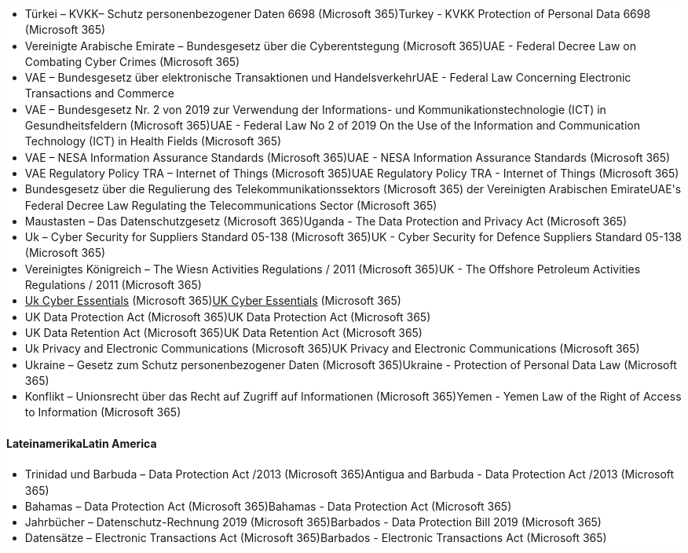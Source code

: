 - <span data-ttu-id="85c19-431">Türkei – KVKK– Schutz personenbezogener Daten 6698 (Microsoft 365)</span><span class="sxs-lookup"><span data-stu-id="85c19-431">Turkey - KVKK Protection of Personal Data 6698 (Microsoft 365)</span></span>
- <span data-ttu-id="85c19-432">Vereinigte Arabische Emirate – Bundesgesetz über die Cyberentstegung (Microsoft 365)</span><span class="sxs-lookup"><span data-stu-id="85c19-432">UAE - Federal Decree Law on Combating Cyber Crimes (Microsoft 365)</span></span>
- <span data-ttu-id="85c19-433">VAE – Bundesgesetz über elektronische Transaktionen und Handelsverkehr</span><span class="sxs-lookup"><span data-stu-id="85c19-433">UAE - Federal Law Concerning Electronic Transactions and Commerce</span></span>
- <span data-ttu-id="85c19-434">VAE – Bundesgesetz Nr. 2 von 2019 zur Verwendung der Informations- und Kommunikationstechnologie (ICT) in Gesundheitsfeldern (Microsoft 365)</span><span class="sxs-lookup"><span data-stu-id="85c19-434">UAE - Federal Law No 2 of 2019 On the Use of the Information and Communication Technology (ICT) in Health Fields (Microsoft 365)</span></span>
- <span data-ttu-id="85c19-435">VAE – NESA Information Assurance Standards (Microsoft 365)</span><span class="sxs-lookup"><span data-stu-id="85c19-435">UAE - NESA Information Assurance Standards (Microsoft 365)</span></span>
- <span data-ttu-id="85c19-436">VAE Regulatory Policy TRA – Internet of Things (Microsoft 365)</span><span class="sxs-lookup"><span data-stu-id="85c19-436">UAE Regulatory Policy TRA - Internet of Things (Microsoft 365)</span></span>
- <span data-ttu-id="85c19-437">Bundesgesetz über die Regulierung des Telekommunikationssektors (Microsoft 365) der Vereinigten Arabischen Emirate</span><span class="sxs-lookup"><span data-stu-id="85c19-437">UAE's Federal Decree Law Regulating the Telecommunications Sector (Microsoft 365)</span></span>
- <span data-ttu-id="85c19-438">Maustasten – Das Datenschutzgesetz (Microsoft 365)</span><span class="sxs-lookup"><span data-stu-id="85c19-438">Uganda - The Data Protection and Privacy Act (Microsoft 365)</span></span>
- <span data-ttu-id="85c19-439">Uk – Cyber Security for Suppliers Standard 05-138 (Microsoft 365)</span><span class="sxs-lookup"><span data-stu-id="85c19-439">UK - Cyber Security for Defence Suppliers Standard 05-138 (Microsoft 365)</span></span>
- <span data-ttu-id="85c19-440">Vereinigtes Königreich – The Wiesn Activities Regulations / 2011 (Microsoft 365)</span><span class="sxs-lookup"><span data-stu-id="85c19-440">UK - The Offshore Petroleum Activities Regulations / 2011 (Microsoft 365)</span></span>
- <span data-ttu-id="85c19-441">[Uk Cyber Essentials](/compliance/regulatory/offering-cyber-essentials-plus-uk) (Microsoft 365)</span><span class="sxs-lookup"><span data-stu-id="85c19-441">[UK Cyber Essentials](/compliance/regulatory/offering-cyber-essentials-plus-uk) (Microsoft 365)</span></span>
- <span data-ttu-id="85c19-442">UK Data Protection Act (Microsoft 365)</span><span class="sxs-lookup"><span data-stu-id="85c19-442">UK Data Protection Act (Microsoft 365)</span></span>
- <span data-ttu-id="85c19-443">UK Data Retention Act (Microsoft 365)</span><span class="sxs-lookup"><span data-stu-id="85c19-443">UK Data Retention Act (Microsoft 365)</span></span>
- <span data-ttu-id="85c19-444">Uk Privacy and Electronic Communications (Microsoft 365)</span><span class="sxs-lookup"><span data-stu-id="85c19-444">UK Privacy and Electronic Communications (Microsoft 365)</span></span>
- <span data-ttu-id="85c19-445">Ukraine – Gesetz zum Schutz personenbezogener Daten (Microsoft 365)</span><span class="sxs-lookup"><span data-stu-id="85c19-445">Ukraine - Protection of Personal Data Law (Microsoft 365)</span></span>
- <span data-ttu-id="85c19-446">Konflikt – Unionsrecht über das Recht auf Zugriff auf Informationen (Microsoft 365)</span><span class="sxs-lookup"><span data-stu-id="85c19-446">Yemen - Yemen Law of the Right of Access to Information (Microsoft 365)</span></span>

#### <a name="latin-america"></a><span data-ttu-id="85c19-447">Lateinamerika</span><span class="sxs-lookup"><span data-stu-id="85c19-447">Latin America</span></span>
- <span data-ttu-id="85c19-448">Trinidad und Barbuda – Data Protection Act /2013 (Microsoft 365)</span><span class="sxs-lookup"><span data-stu-id="85c19-448">Antigua and Barbuda - Data Protection Act /2013 (Microsoft 365)</span></span>
- <span data-ttu-id="85c19-449">Bahamas – Data Protection Act (Microsoft 365)</span><span class="sxs-lookup"><span data-stu-id="85c19-449">Bahamas -  Data Protection Act (Microsoft 365)</span></span>
- <span data-ttu-id="85c19-450">Jahrbücher – Datenschutz-Rechnung 2019 (Microsoft 365)</span><span class="sxs-lookup"><span data-stu-id="85c19-450">Barbados - Data Protection Bill 2019 (Microsoft 365)</span></span>
- <span data-ttu-id="85c19-451">Datensätze – Electronic Transactions Act (Microsoft 365)</span><span class="sxs-lookup"><span data-stu-id="85c19-451">Barbados - Electronic Transactions Act (Microsoft 365)</span></span>